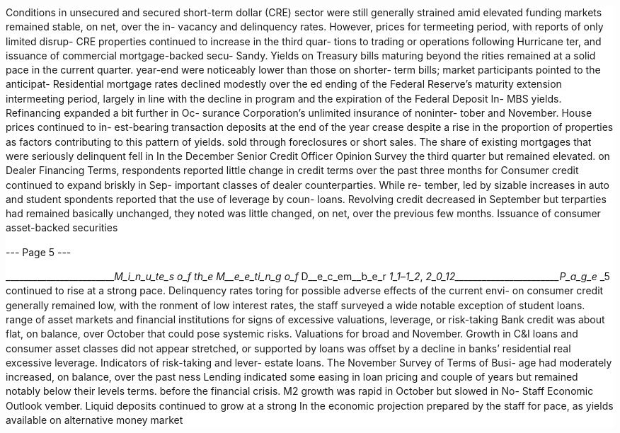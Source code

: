 Conditions in unsecured and secured short-term dollar
(CRE) sector were still generally strained amid elevated
funding markets remained stable, on net, over the in-
vacancy and delinquency rates. However, prices for
termeeting period, with reports of only limited disrup-
CRE properties continued to increase in the third quar-
tions to trading or operations following Hurricane
ter, and issuance of commercial mortgage-backed secu-
Sandy. Yields on Treasury bills maturing beyond the
rities remained at a solid pace in the current quarter.
year-end were noticeably lower than those on shorter-
term bills; market participants pointed to the anticipat- Residential mortgage rates declined modestly over the
ed ending of the Federal Reserve’s maturity extension intermeeting period, largely in line with the decline in
program and the expiration of the Federal Deposit In- MBS yields. Refinancing expanded a bit further in Oc-
surance Corporation’s unlimited insurance of noninter- tober and November. House prices continued to in-
est-bearing transaction deposits at the end of the year crease despite a rise in the proportion of properties
as factors contributing to this pattern of yields. sold through foreclosures or short sales. The share of
existing mortgages that were seriously delinquent fell in
In the December Senior Credit Officer Opinion Survey
the third quarter but remained elevated.
on Dealer Financing Terms, respondents reported little
change in credit terms over the past three months for Consumer credit continued to expand briskly in Sep-
important classes of dealer counterparties. While re- tember, led by sizable increases in auto and student
spondents reported that the use of leverage by coun- loans. Revolving credit decreased in September but
terparties had remained basically unchanged, they noted was little changed, on net, over the previous few
months. Issuance of consumer asset-backed securities

--- Page 5 ---

____________________________M_i_n_u_te_s_ o_f_ _th_e_ M__e_e_ti_n_g_ o_f_ D__e_c_em__b_e_r _1_1_–_1_2_, _2_0_12_______________________P_a_g_e_ _5
continued to rise at a strong pace. Delinquency rates toring for possible adverse effects of the current envi-
on consumer credit generally remained low, with the ronment of low interest rates, the staff surveyed a wide
notable exception of student loans. range of asset markets and financial institutions for
signs of excessive valuations, leverage, or risk-taking
Bank credit was about flat, on balance, over October
that could pose systemic risks. Valuations for broad
and November. Growth in C&I loans and consumer
asset classes did not appear stretched, or supported by
loans was offset by a decline in banks’ residential real
excessive leverage. Indicators of risk-taking and lever-
estate loans. The November Survey of Terms of Busi-
age had moderately increased, on balance, over the past
ness Lending indicated some easing in loan pricing and
couple of years but remained notably below their levels
terms.
before the financial crisis.
M2 growth was rapid in October but slowed in No-
Staff Economic Outlook
vember. Liquid deposits continued to grow at a strong
In the economic projection prepared by the staff for
pace, as yields available on alternative money market